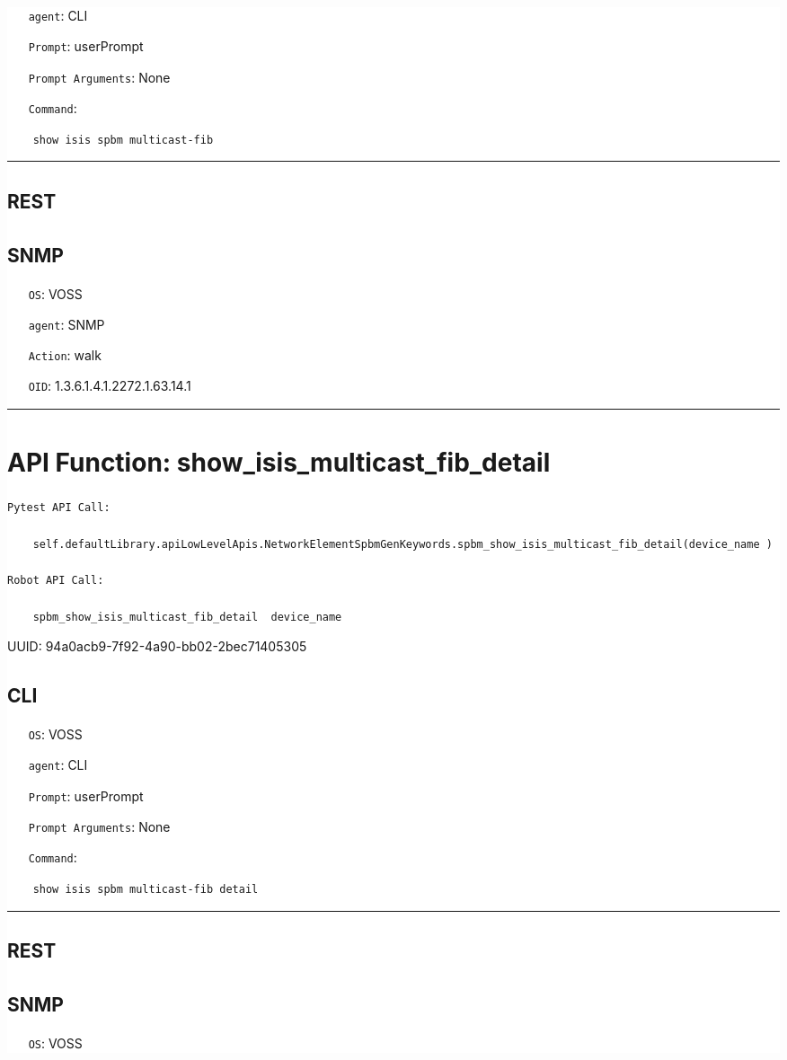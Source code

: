 &nbsp;&nbsp;&nbsp;&nbsp;&nbsp;&nbsp;`agent`: CLI

&nbsp;&nbsp;&nbsp;&nbsp;&nbsp;&nbsp;`Prompt`: userPrompt

&nbsp;&nbsp;&nbsp;&nbsp;&nbsp;&nbsp;`Prompt Arguments`: None

&nbsp;&nbsp;&nbsp;&nbsp;&nbsp;&nbsp;`Command`:

		show isis spbm multicast-fib

----------------------------------------------


## REST
## SNMP
&nbsp;&nbsp;&nbsp;&nbsp;&nbsp;&nbsp;`OS`: VOSS

&nbsp;&nbsp;&nbsp;&nbsp;&nbsp;&nbsp;`agent`: SNMP

&nbsp;&nbsp;&nbsp;&nbsp;&nbsp;&nbsp;`Action`: walk

&nbsp;&nbsp;&nbsp;&nbsp;&nbsp;&nbsp;`OID`: 1.3.6.1.4.1.2272.1.63.14.1

----------------------------------------------


# API Function: show_isis_multicast_fib_detail
	Pytest API Call: 

		self.defaultLibrary.apiLowLevelApis.NetworkElementSpbmGenKeywords.spbm_show_isis_multicast_fib_detail(device_name )

	Robot API Call: 

		spbm_show_isis_multicast_fib_detail  device_name  

UUID: 94a0acb9-7f92-4a90-bb02-2bec71405305
## CLI
&nbsp;&nbsp;&nbsp;&nbsp;&nbsp;&nbsp;`OS`: VOSS

&nbsp;&nbsp;&nbsp;&nbsp;&nbsp;&nbsp;`agent`: CLI

&nbsp;&nbsp;&nbsp;&nbsp;&nbsp;&nbsp;`Prompt`: userPrompt

&nbsp;&nbsp;&nbsp;&nbsp;&nbsp;&nbsp;`Prompt Arguments`: None

&nbsp;&nbsp;&nbsp;&nbsp;&nbsp;&nbsp;`Command`:

		show isis spbm multicast-fib detail

----------------------------------------------


## REST
## SNMP
&nbsp;&nbsp;&nbsp;&nbsp;&nbsp;&nbsp;`OS`: VOSS
